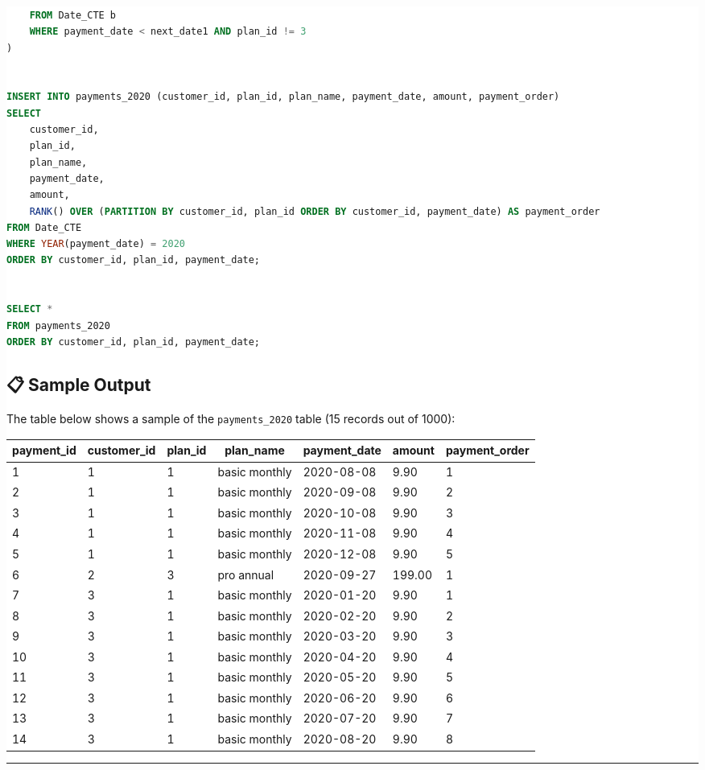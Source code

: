 ```sql
    FROM Date_CTE b
    WHERE payment_date < next_date1 AND plan_id != 3
)


INSERT INTO payments_2020 (customer_id, plan_id, plan_name, payment_date, amount, payment_order)
SELECT 
    customer_id,
    plan_id,
    plan_name,
    payment_date,
    amount,
    RANK() OVER (PARTITION BY customer_id, plan_id ORDER BY customer_id, payment_date) AS payment_order
FROM Date_CTE
WHERE YEAR(payment_date) = 2020
ORDER BY customer_id, plan_id, payment_date;


SELECT *
FROM payments_2020
ORDER BY customer_id, plan_id, payment_date;
```


## 📋 Sample Output

The table below shows a sample of the `payments_2020` table (15 records out of 1000):

| payment_id | customer_id | plan_id | plan_name       | payment_date | amount  | payment_order |
|------------|-------------|---------|-----------------|--------------|---------|---------------|
| 1          | 1           | 1       | basic monthly   | 2020-08-08   | 9.90    | 1             |
| 2          | 1           | 1       | basic monthly   | 2020-09-08   | 9.90    | 2             |
| 3          | 1           | 1       | basic monthly   | 2020-10-08   | 9.90    | 3             |
| 4          | 1           | 1       | basic monthly   | 2020-11-08   | 9.90    | 4             |
| 5          | 1           | 1       | basic monthly   | 2020-12-08   | 9.90    | 5             |
| 6          | 2           | 3       | pro annual      | 2020-09-27   | 199.00  | 1             |
| 7          | 3           | 1       | basic monthly   | 2020-01-20   | 9.90    | 1             |
| 8          | 3           | 1       | basic monthly   | 2020-02-20   | 9.90    | 2             |
| 9          | 3           | 1       | basic monthly   | 2020-03-20   | 9.90    | 3             |
| 10         | 3           | 1       | basic monthly   | 2020-04-20   | 9.90    | 4             |
| 11         | 3           | 1       | basic monthly   | 2020-05-20   | 9.90    | 5             |
| 12         | 3           | 1       | basic monthly   | 2020-06-20   | 9.90    | 6             |
| 13         | 3           | 1       | basic monthly   | 2020-07-20   | 9.90    | 7             |
| 14         | 3           | 1       | basic monthly   | 2020-08-20   | 9.90    | 8             |

---